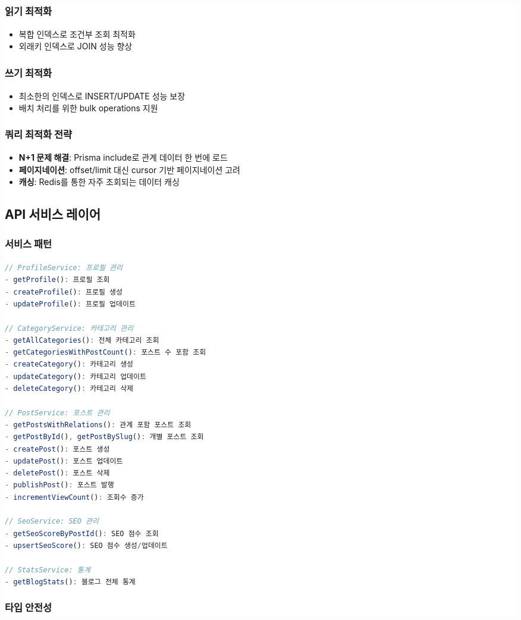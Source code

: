 ### 읽기 최적화

- 복합 인덱스로 조건부 조회 최적화
- 외래키 인덱스로 JOIN 성능 향상

### 쓰기 최적화

- 최소한의 인덱스로 INSERT/UPDATE 성능 보장
- 배치 처리를 위한 bulk operations 지원

### 쿼리 최적화 전략

- **N+1 문제 해결**: Prisma include로 관계 데이터 한 번에 로드
- **페이지네이션**: offset/limit 대신 cursor 기반 페이지네이션 고려
- **캐싱**: Redis를 통한 자주 조회되는 데이터 캐싱

## API 서비스 레이어

### 서비스 패턴

```typescript
// ProfileService: 프로필 관리
- getProfile(): 프로필 조회
- createProfile(): 프로필 생성
- updateProfile(): 프로필 업데이트

// CategoryService: 카테고리 관리
- getAllCategories(): 전체 카테고리 조회
- getCategoriesWithPostCount(): 포스트 수 포함 조회
- createCategory(): 카테고리 생성
- updateCategory(): 카테고리 업데이트
- deleteCategory(): 카테고리 삭제

// PostService: 포스트 관리
- getPostsWithRelations(): 관계 포함 포스트 조회
- getPostById(), getPostBySlug(): 개별 포스트 조회
- createPost(): 포스트 생성
- updatePost(): 포스트 업데이트
- deletePost(): 포스트 삭제
- publishPost(): 포스트 발행
- incrementViewCount(): 조회수 증가

// SeoService: SEO 관리
- getSeoScoreByPostId(): SEO 점수 조회
- upsertSeoScore(): SEO 점수 생성/업데이트

// StatsService: 통계
- getBlogStats(): 블로그 전체 통계
```

### 타입 안전성

